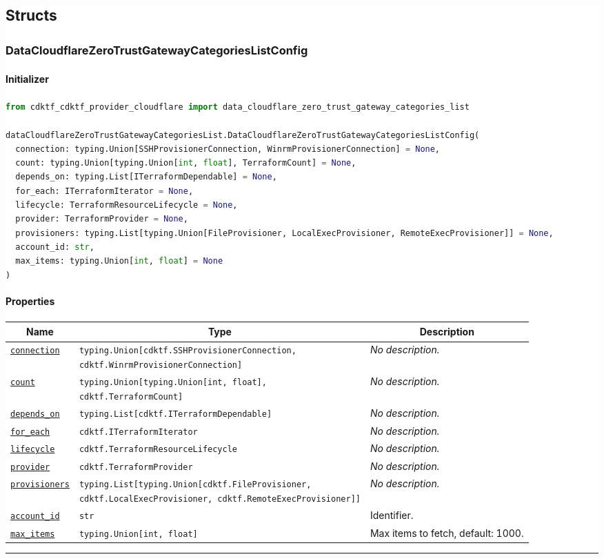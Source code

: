 
## Structs <a name="Structs" id="Structs"></a>

### DataCloudflareZeroTrustGatewayCategoriesListConfig <a name="DataCloudflareZeroTrustGatewayCategoriesListConfig" id="@cdktf/provider-cloudflare.dataCloudflareZeroTrustGatewayCategoriesList.DataCloudflareZeroTrustGatewayCategoriesListConfig"></a>

#### Initializer <a name="Initializer" id="@cdktf/provider-cloudflare.dataCloudflareZeroTrustGatewayCategoriesList.DataCloudflareZeroTrustGatewayCategoriesListConfig.Initializer"></a>

```python
from cdktf_cdktf_provider_cloudflare import data_cloudflare_zero_trust_gateway_categories_list

dataCloudflareZeroTrustGatewayCategoriesList.DataCloudflareZeroTrustGatewayCategoriesListConfig(
  connection: typing.Union[SSHProvisionerConnection, WinrmProvisionerConnection] = None,
  count: typing.Union[typing.Union[int, float], TerraformCount] = None,
  depends_on: typing.List[ITerraformDependable] = None,
  for_each: ITerraformIterator = None,
  lifecycle: TerraformResourceLifecycle = None,
  provider: TerraformProvider = None,
  provisioners: typing.List[typing.Union[FileProvisioner, LocalExecProvisioner, RemoteExecProvisioner]] = None,
  account_id: str,
  max_items: typing.Union[int, float] = None
)
```

#### Properties <a name="Properties" id="Properties"></a>

| **Name** | **Type** | **Description** |
| --- | --- | --- |
| <code><a href="#@cdktf/provider-cloudflare.dataCloudflareZeroTrustGatewayCategoriesList.DataCloudflareZeroTrustGatewayCategoriesListConfig.property.connection">connection</a></code> | <code>typing.Union[cdktf.SSHProvisionerConnection, cdktf.WinrmProvisionerConnection]</code> | *No description.* |
| <code><a href="#@cdktf/provider-cloudflare.dataCloudflareZeroTrustGatewayCategoriesList.DataCloudflareZeroTrustGatewayCategoriesListConfig.property.count">count</a></code> | <code>typing.Union[typing.Union[int, float], cdktf.TerraformCount]</code> | *No description.* |
| <code><a href="#@cdktf/provider-cloudflare.dataCloudflareZeroTrustGatewayCategoriesList.DataCloudflareZeroTrustGatewayCategoriesListConfig.property.dependsOn">depends_on</a></code> | <code>typing.List[cdktf.ITerraformDependable]</code> | *No description.* |
| <code><a href="#@cdktf/provider-cloudflare.dataCloudflareZeroTrustGatewayCategoriesList.DataCloudflareZeroTrustGatewayCategoriesListConfig.property.forEach">for_each</a></code> | <code>cdktf.ITerraformIterator</code> | *No description.* |
| <code><a href="#@cdktf/provider-cloudflare.dataCloudflareZeroTrustGatewayCategoriesList.DataCloudflareZeroTrustGatewayCategoriesListConfig.property.lifecycle">lifecycle</a></code> | <code>cdktf.TerraformResourceLifecycle</code> | *No description.* |
| <code><a href="#@cdktf/provider-cloudflare.dataCloudflareZeroTrustGatewayCategoriesList.DataCloudflareZeroTrustGatewayCategoriesListConfig.property.provider">provider</a></code> | <code>cdktf.TerraformProvider</code> | *No description.* |
| <code><a href="#@cdktf/provider-cloudflare.dataCloudflareZeroTrustGatewayCategoriesList.DataCloudflareZeroTrustGatewayCategoriesListConfig.property.provisioners">provisioners</a></code> | <code>typing.List[typing.Union[cdktf.FileProvisioner, cdktf.LocalExecProvisioner, cdktf.RemoteExecProvisioner]]</code> | *No description.* |
| <code><a href="#@cdktf/provider-cloudflare.dataCloudflareZeroTrustGatewayCategoriesList.DataCloudflareZeroTrustGatewayCategoriesListConfig.property.accountId">account_id</a></code> | <code>str</code> | Identifier. |
| <code><a href="#@cdktf/provider-cloudflare.dataCloudflareZeroTrustGatewayCategoriesList.DataCloudflareZeroTrustGatewayCategoriesListConfig.property.maxItems">max_items</a></code> | <code>typing.Union[int, float]</code> | Max items to fetch, default: 1000. |

---
